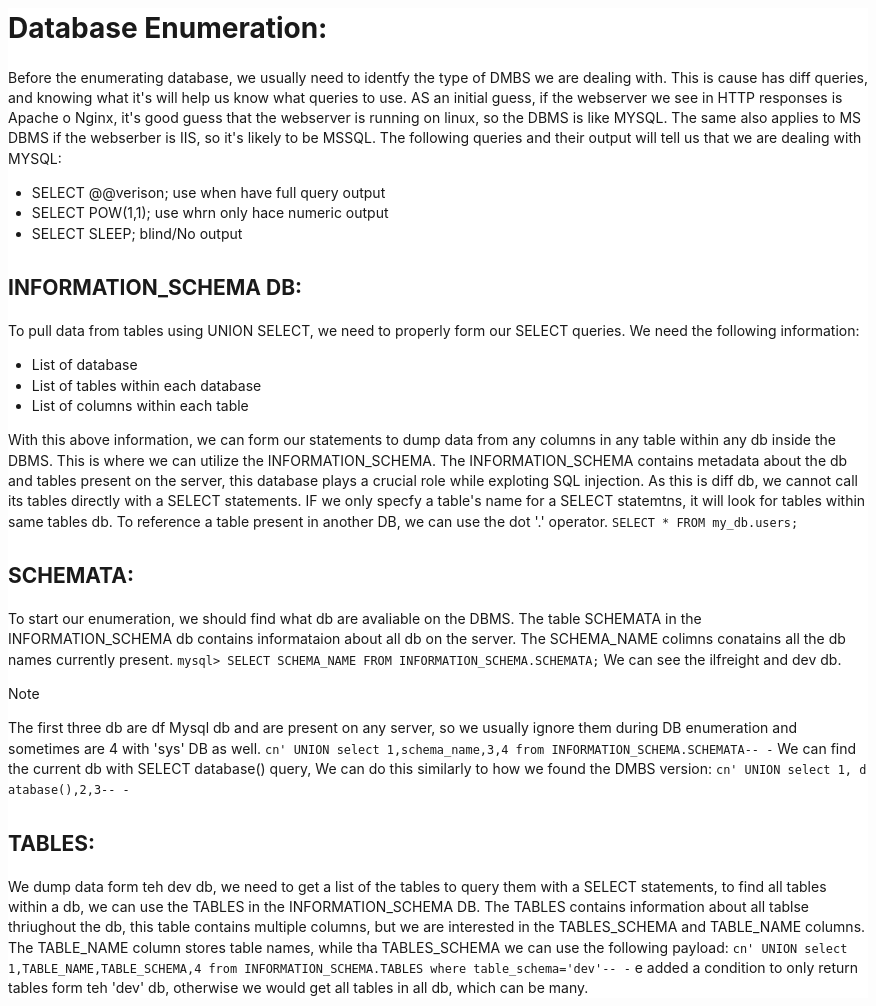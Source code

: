 # Database Enumeration:
Before the enumerating database, we usually need to identfy the type of DMBS we are dealing with. This is cause has diff queries, and knowing what it's
will help us know what queries to use.
AS an initial guess, if the webserver we see in HTTP responses is Apache o Nginx, it's good guess that the webserver is running on linux, so the DBMS is like
MYSQL.
The same also applies to MS DBMS if the webserber is IIS, so it's likely to be MSSQL. The following queries and their output will tell us that we are dealing
with MYSQL:
- SELECT @@verison; use when have full query output
- SELECT POW(1,1); use whrn only hace numeric output
- SELECT SLEEP; blind/No output

## INFORMATION_SCHEMA DB:
To pull data from tables using UNION SELECT, we need to properly form our SELECT queries. We need the following information:
- List of database
- List of tables within each database
- List of columns within each table

With this above information, we can form our statements to dump data from any columns in any table within any db inside the DBMS. This is where we can utilize the INFORMATION_SCHEMA.
The INFORMATION_SCHEMA contains metadata about the db and tables present on the server, this database plays a crucial role while  exploting SQL injection.
As this is diff db, we cannot call its tables directly with a SELECT statements. IF we only specfy a table's name for a SELECT statemtns, it will look for tables
within same tables db.
To reference a table present in another DB, we can use the dot '.' operator.
`SELECT * FROM my_db.users;`

## SCHEMATA:
To start our enumeration, we should find what db are avaliable on the DBMS. The table SCHEMATA in the INFORMATION_SCHEMA db contains informataion about all db on the server. The SCHEMA_NAME
colimns conatains all the db names currently present.
`mysql> SELECT SCHEMA_NAME FROM INFORMATION_SCHEMA.SCHEMATA;`
We can see the ilfreight and dev db.
> [!NOTE]
> The first three db are df Mysql db and are present on any server, so we usually ignore them during DB enumeration and sometimes are 4 with 'sys' DB as well.
`cn' UNION select 1,schema_name,3,4 from INFORMATION_SCHEMA.SCHEMATA-- -`
We can find the current db with SELECT database() query, We can do this similarly to how we found the DMBS version:
`cn' UNION select 1, database(),2,3-- -`

## TABLES:
We dump data form teh dev db, we need to get a list of the tables to query them with a SELECT statements, to find all tables within a db, we can use the TABLES in the INFORMATION_SCHEMA DB.
The TABLES contains information about all tablse thriughout the db, this table contains multiple columns, but we are interested in the TABLES_SCHEMA  and TABLE_NAME columns. The TABLE_NAME
column stores table names, while tha TABLES_SCHEMA we can use the following payload:
`cn' UNION select 1,TABLE_NAME,TABLE_SCHEMA,4 from INFORMATION_SCHEMA.TABLES where table_schema='dev'-- -`
e added a condition to only return tables form teh 'dev' db, otherwise we would get all tables in all db, which can be many.

